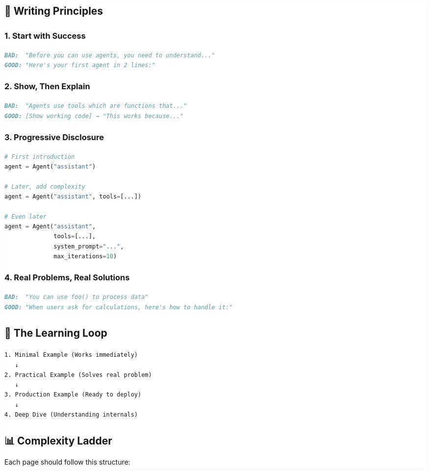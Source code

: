 ## 📝 Writing Principles

### 1. Start with Success
```markdown
BAD:  "Before you can use agents, you need to understand..."
GOOD: "Here's your first agent in 2 lines:"
```

### 2. Show, Then Explain
```markdown
BAD:  "Agents use tools which are functions that..."
GOOD: [Show working code] → "This works because..."
```

### 3. Progressive Disclosure
```python
# First introduction
agent = Agent("assistant")

# Later, add complexity
agent = Agent("assistant", tools=[...])

# Even later
agent = Agent("assistant", 
              tools=[...],
              system_prompt="...",
              max_iterations=10)
```

### 4. Real Problems, Real Solutions
```markdown
BAD:  "You can use foo() to process data"
GOOD: "When users ask for calculations, here's how to handle it:"
```

## 🔄 The Learning Loop

```
1. Minimal Example (Works immediately)
   ↓
2. Practical Example (Solves real problem)
   ↓
3. Production Example (Ready to deploy)
   ↓
4. Deep Dive (Understanding internals)
```

## 📊 Complexity Ladder

Each page should follow this structure:
